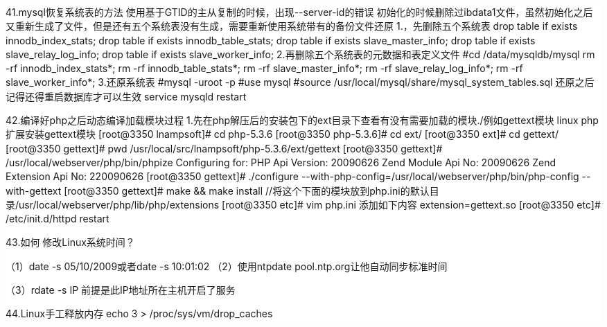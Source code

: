 41.mysql恢复系统表的方法
使用基于GTID的主从复制的时候，出现--server-id的错误
初始化的时候删除过ibdata1文件，虽然初始化之后又重新生成了文件，但是还有五个系统表没有生成，需要重新使用系统带有的备份文件还原
1.，先删除五个系统表
drop table if exists innodb_index_stats;
drop table if exists innodb_table_stats;
drop table if exists slave_master_info;
drop table if exists slave_relay_log_info;
drop table if exists slave_worker_info;
2.再删除五个系统表的元数据和表定义文件
#cd /data/mysqldb/mysql
rm -rf innodb_index_stats*;
rm -rf innodb_table_stats*;
rm -rf slave_master_info*;
rm -rf slave_relay_log_info*;
rm -rf slave_worker_info*;
3.还原系统表
#mysql -uroot -p
#use mysql
#source /usr/local/mysql/share/mysql_system_tables.sql
还原之后记得还得重启数据库才可以生效
service mysqld restart

42.编译好php之后动态编译加载模块过程
1.先在php解压后的安装包下的ext目录下查看有没有需要加载的模块./例如gettext模块
linux php扩展安装gettext模块
[root@3350 lnampsoft]# cd php-5.3.6
[root@3350 php-5.3.6]# cd ext/
[root@3350 ext]# cd gettext/
[root@3350 gettext]# pwd
/usr/local/src/lnampsoft/php-5.3.6/ext/gettext
[root@3350 gettext]# /usr/local/webserver/php/bin/phpize 
Configuring for:
PHP Api Version:         20090626
Zend Module Api No:      20090626
Zend Extension Api No:   220090626
[root@3350 gettext]# ./configure --with-php-config=/usr/local/webserver/php/bin/php-config --with-gettext
[root@3350 gettext]# make && make install
//将这个下面的模块放到php.ini的默认目录/usr/local/webserver/php/lib/php/extensions
[root@3350 etc]# vim php.ini  添加如下内容
extension=gettext.so
[root@3350 etc]# /etc/init.d/httpd restart

43.如何 修改Linux系统时间？

（1）date -s 05/10/2009或者date -s 10:01:02
（2）使用ntpdate pool.ntp.org让他自动同步标准时间


（3）rdate -s IP  前提是此IP地址所在主机开启了服务

44.Linux手工释放内存
echo 3 > /proc/sys/vm/drop_caches

